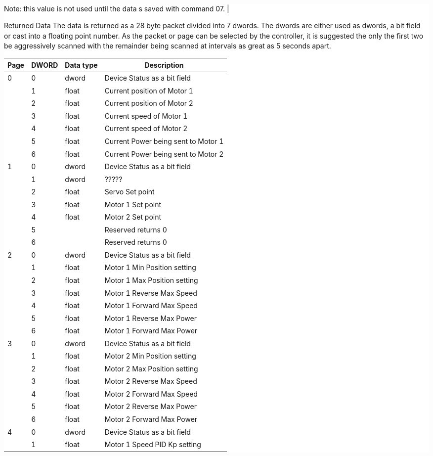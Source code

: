 Note: this value is not used until the data s saved with command 07.                                                                                                                                                                                                                                                                                        |


Returned Data
The data is returned as a 28 byte packet divided into 7 dwords.
The dwords are either used as dwords, a bit field or cast into a floating point number.
As the packet or page can be selected by the controller, it is suggested the only the first two be aggressively scanned with the remainder being scanned at intervals as great as 5 seconds apart.

| Page | DWORD | Data type | Description                         |
| ---- | ----- | --------- | ----------------------------------- |
| 0    | 0     | dword     | Device Status as a bit field        |
|      | 1     | float     | Current position of Motor 1         |
|      | 2     | float     | Current position of Motor 2         |
|      | 3     | float     | Current speed of Motor 1            |
|      | 4     | float     | Current speed of Motor 2            |
|      | 5     | float     | Current Power being sent to Motor 1 |
|      | 6     | float     | Current Power being sent to Motor 2 |
| 1    | 0     | dword     | Device Status as a bit field        |
|      | 1     | dword     | ?????                               |
|      | 2     | float     | Servo Set point                     |
|      | 3     | float     | Motor 1 Set point                   |
|      | 4     | float     | Motor 2 Set point                   |
|      | 5     |           | Reserved returns 0                  |
|      | 6     |           | Reserved returns 0                  |
| 2    | 0     | dword     | Device Status as a bit field        |
|      | 1     | float     | Motor 1 Min Position setting        |
|      | 2     | float     | Motor 1 Max Position setting        |
|      | 3     | float     | Motor 1 Reverse Max Speed           |
|      | 4     | float     | Motor 1 Forward Max Speed           |
|      | 5     | float     | Motor 1 Reverse Max Power           |
|      | 6     | float     | Motor 1 Forward Max Power           |
| 3    | 0     | dword     | Device Status as a bit field        |
|      | 1     | float     | Motor 2 Min Position setting        |
|      | 2     | float     | Motor 2 Max Position setting        |
|      | 3     | float     | Motor 2 Reverse Max Speed           |
|      | 4     | float     | Motor 2 Forward Max Speed           |
|      | 5     | float     | Motor 2 Reverse Max Power           |
|      | 6     | float     | Motor 2 Forward Max Power           |
| 4    | 0     | dword     | Device Status as a bit field        |
|      | 1     | float     | Motor 1 Speed PID Kp setting        |